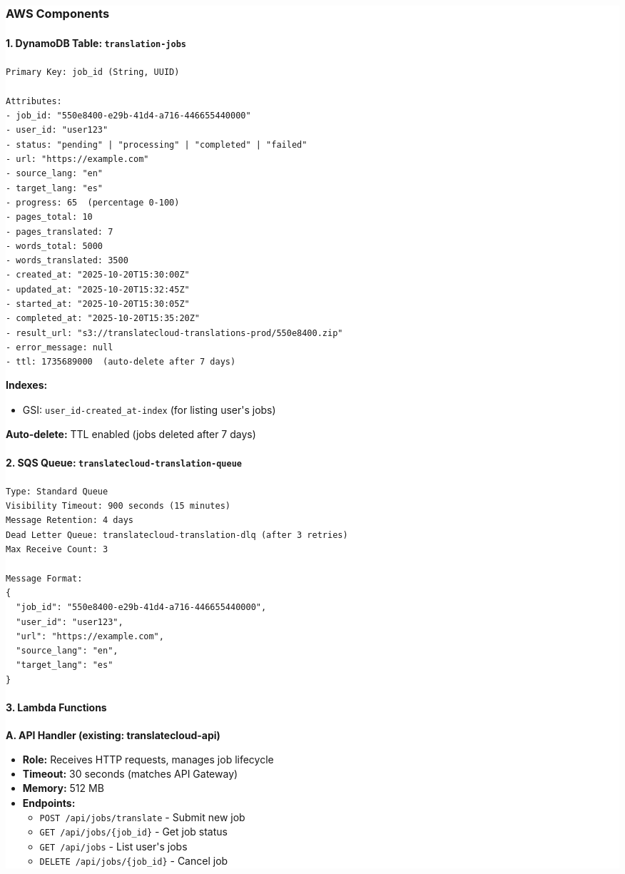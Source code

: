 ### AWS Components

#### 1. **DynamoDB Table: `translation-jobs`**
```
Primary Key: job_id (String, UUID)

Attributes:
- job_id: "550e8400-e29b-41d4-a716-446655440000"
- user_id: "user123"
- status: "pending" | "processing" | "completed" | "failed"
- url: "https://example.com"
- source_lang: "en"
- target_lang: "es"
- progress: 65  (percentage 0-100)
- pages_total: 10
- pages_translated: 7
- words_total: 5000
- words_translated: 3500
- created_at: "2025-10-20T15:30:00Z"
- updated_at: "2025-10-20T15:32:45Z"
- started_at: "2025-10-20T15:30:05Z"
- completed_at: "2025-10-20T15:35:20Z"
- result_url: "s3://translatecloud-translations-prod/550e8400.zip"
- error_message: null
- ttl: 1735689000  (auto-delete after 7 days)
```

**Indexes:**
- GSI: `user_id-created_at-index` (for listing user's jobs)

**Auto-delete:** TTL enabled (jobs deleted after 7 days)

#### 2. **SQS Queue: `translatecloud-translation-queue`**
```
Type: Standard Queue
Visibility Timeout: 900 seconds (15 minutes)
Message Retention: 4 days
Dead Letter Queue: translatecloud-translation-dlq (after 3 retries)
Max Receive Count: 3

Message Format:
{
  "job_id": "550e8400-e29b-41d4-a716-446655440000",
  "user_id": "user123",
  "url": "https://example.com",
  "source_lang": "en",
  "target_lang": "es"
}
```

#### 3. **Lambda Functions**

**A. API Handler (existing: translatecloud-api)**
- **Role:** Receives HTTP requests, manages job lifecycle
- **Timeout:** 30 seconds (matches API Gateway)
- **Memory:** 512 MB
- **Endpoints:**
  - `POST /api/jobs/translate` - Submit new job
  - `GET /api/jobs/{job_id}` - Get job status
  - `GET /api/jobs` - List user's jobs
  - `DELETE /api/jobs/{job_id}` - Cancel job
